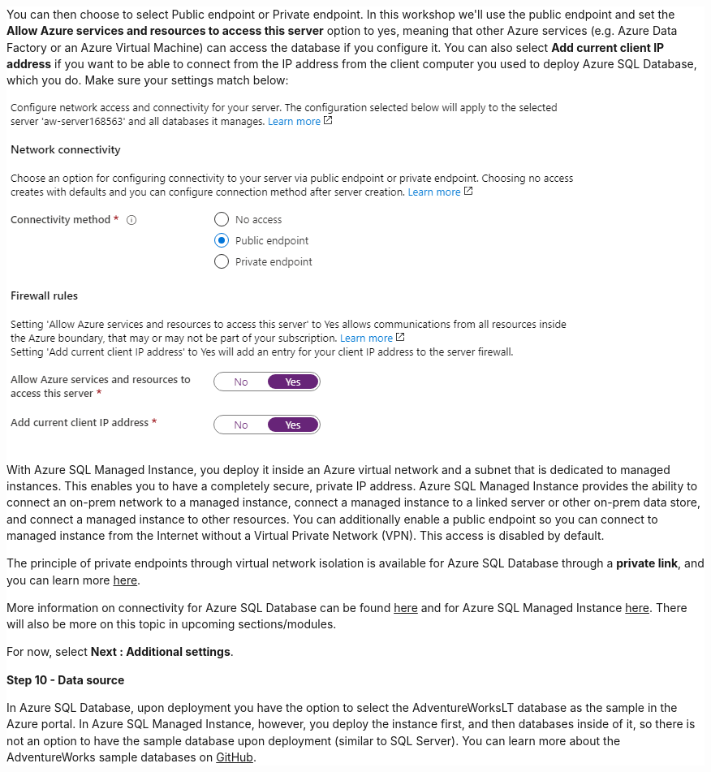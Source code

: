 You can then choose to select Public endpoint or Private endpoint. In this workshop we'll use the public endpoint and set the **Allow Azure services and resources to access this server** option to yes, meaning that other Azure services (e.g. Azure Data Factory or an Azure Virtual Machine) can access the database if you configure it. You can also select **Add current client IP address** if you want to be able to connect from the IP address from the client computer you used to deploy Azure SQL Database, which you do. Make sure your settings match below:

![](../graphics/networkconnect2.png)


With Azure SQL Managed Instance, you deploy it inside an Azure virtual network and a subnet that is dedicated to managed instances. This enables you to have a completely secure, private IP address. Azure SQL Managed Instance provides the ability to connect an on-prem network to a managed instance, connect a managed instance to a linked server or other on-prem data store, and connect a managed instance to other resources. You can additionally enable a public endpoint so you can connect to managed instance from the Internet without a Virtual Private Network (VPN). This access is disabled by default.  

The principle of private endpoints through virtual network isolation is available for Azure SQL Database through a  **private link**, and you can learn more [here](https://docs.microsoft.com/en-us/azure/private-link/private-link-overview).

More information on connectivity for Azure SQL Database can be found [here](https://docs.microsoft.com/en-us/azure/sql-database/sql-database-connectivity-architecture) and for Azure SQL Managed Instance [here](https://docs.microsoft.com/en-us/azure/sql-database/sql-database-managed-instance-connectivity-architecture). There will also be more on this topic in upcoming sections/modules.  

For now, select **Next : Additional settings**.

**Step 10 - Data source**

In Azure SQL Database, upon deployment you have the option to select the AdventureWorksLT database as the sample in the Azure portal. In Azure SQL Managed Instance, however, you deploy the instance first, and then databases inside of it, so there is not an option to have the sample database upon deployment (similar to SQL Server). You can learn more about the AdventureWorks sample databases on [GitHub](https://github.com/Microsoft/sql-server-samples/releases/tag/adventureworks).
